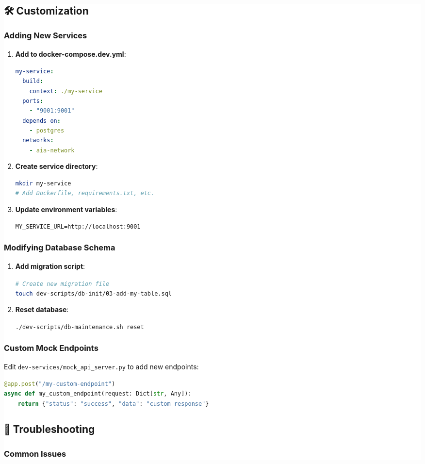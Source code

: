 ## 🛠️ Customization

### Adding New Services

1. **Add to docker-compose.dev.yml**:
   ```yaml
   my-service:
     build:
       context: ./my-service
     ports:
       - "9001:9001"
     depends_on:
       - postgres
     networks:
       - aia-network
   ```

2. **Create service directory**:
   ```bash
   mkdir my-service
   # Add Dockerfile, requirements.txt, etc.
   ```

3. **Update environment variables**:
   ```env
   MY_SERVICE_URL=http://localhost:9001
   ```

### Modifying Database Schema

1. **Add migration script**:
   ```bash
   # Create new migration file
   touch dev-scripts/db-init/03-add-my-table.sql
   ```

2. **Reset database**:
   ```bash
   ./dev-scripts/db-maintenance.sh reset
   ```

### Custom Mock Endpoints

Edit `dev-services/mock_api_server.py` to add new endpoints:

```python
@app.post("/my-custom-endpoint")
async def my_custom_endpoint(request: Dict[str, Any]):
    return {"status": "success", "data": "custom response"}
```

## 🐛 Troubleshooting

### Common Issues
